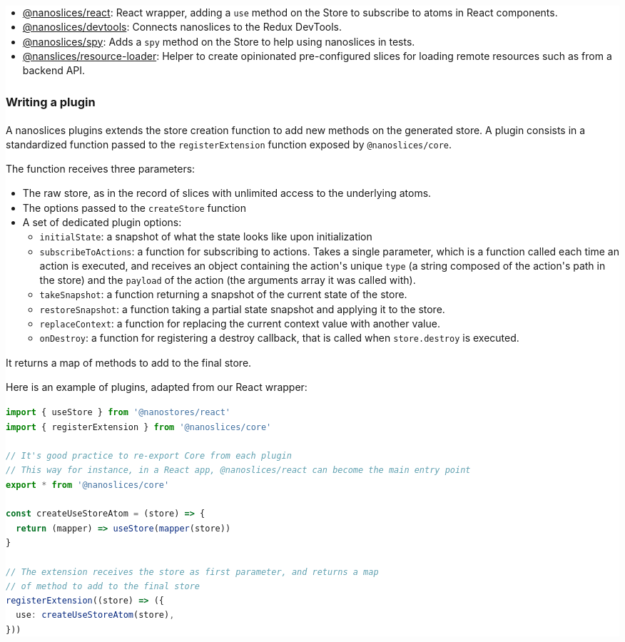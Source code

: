 - [@nanoslices/react](https://npmjs.com/package/@nanoslices/react): React wrapper, adding a `use` method on the Store
  to subscribe to atoms in React components.
- [@nanoslices/devtools](https://npmjs.com/package/@nansolices/devtools): Connects nanoslices to the Redux DevTools.
- [@nanoslices/spy](https://npmjs.com/package/@nanoslices/spy): Adds a `spy` method on the Store to help using nanoslices
  in tests.
- [@nanslices/resource-loader](https://npmjs.com/package/@nanoslices/resource-loader): Helper to create opinionated
  pre-configured slices for loading remote resources such as from a backend API.

### Writing a plugin

A nanoslices plugins extends the store creation function to add new methods on the generated store. A plugin consists
in a standardized function passed to the `registerExtension` function exposed by `@nanoslices/core`.

The function receives three parameters:

- The raw store, as in the record of slices with unlimited access to the underlying atoms.
- The options passed to the `createStore` function
- A set of dedicated plugin options:
  - `initialState`: a snapshot of what the state looks like upon initialization
  - `subscribeToActions`: a function for subscribing to actions. Takes a single parameter, which is a function
    called each time an action is executed, and receives an object containing the action's unique `type` (a string
    composed of the action's path in the store) and the `payload` of the action (the arguments array it was called with).
  - `takeSnapshot`: a function returning a snapshot of the current state of the store.
  - `restoreSnapshot`: a function taking a partial state snapshot and applying it to the store.
  - `replaceContext`: a function for replacing the current context value with another value.
  - `onDestroy`: a function for registering a destroy callback, that is called when `store.destroy` is executed.

It returns a map of methods to add to the final store.

Here is an example of plugins, adapted from our React wrapper:

```ts
import { useStore } from '@nanostores/react'
import { registerExtension } from '@nanoslices/core'

// It's good practice to re-export Core from each plugin
// This way for instance, in a React app, @nanoslices/react can become the main entry point
export * from '@nanoslices/core'

const createUseStoreAtom = (store) => {
  return (mapper) => useStore(mapper(store))
}

// The extension receives the store as first parameter, and returns a map
// of method to add to the final store
registerExtension((store) => ({
  use: createUseStoreAtom(store),
}))
```
